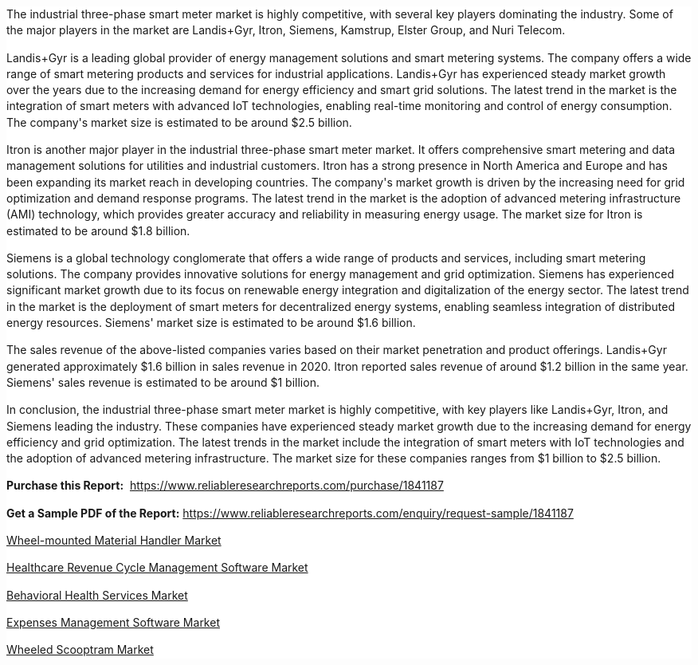 <p><p>The industrial three-phase smart meter market is highly competitive, with several key players dominating the industry. Some of the major players in the market are Landis+Gyr, Itron, Siemens, Kamstrup, Elster Group, and Nuri Telecom.</p><p>Landis+Gyr is a leading global provider of energy management solutions and smart metering systems. The company offers a wide range of smart metering products and services for industrial applications. Landis+Gyr has experienced steady market growth over the years due to the increasing demand for energy efficiency and smart grid solutions. The latest trend in the market is the integration of smart meters with advanced IoT technologies, enabling real-time monitoring and control of energy consumption. The company's market size is estimated to be around $2.5 billion.</p><p>Itron is another major player in the industrial three-phase smart meter market. It offers comprehensive smart metering and data management solutions for utilities and industrial customers. Itron has a strong presence in North America and Europe and has been expanding its market reach in developing countries. The company's market growth is driven by the increasing need for grid optimization and demand response programs. The latest trend in the market is the adoption of advanced metering infrastructure (AMI) technology, which provides greater accuracy and reliability in measuring energy usage. The market size for Itron is estimated to be around $1.8 billion.</p><p>Siemens is a global technology conglomerate that offers a wide range of products and services, including smart metering solutions. The company provides innovative solutions for energy management and grid optimization. Siemens has experienced significant market growth due to its focus on renewable energy integration and digitalization of the energy sector. The latest trend in the market is the deployment of smart meters for decentralized energy systems, enabling seamless integration of distributed energy resources. Siemens' market size is estimated to be around $1.6 billion.</p><p>The sales revenue of the above-listed companies varies based on their market penetration and product offerings. Landis+Gyr generated approximately $1.6 billion in sales revenue in 2020. Itron reported sales revenue of around $1.2 billion in the same year. Siemens' sales revenue is estimated to be around $1 billion.</p><p>In conclusion, the industrial three-phase smart meter market is highly competitive, with key players like Landis+Gyr, Itron, and Siemens leading the industry. These companies have experienced steady market growth due to the increasing demand for energy efficiency and grid optimization. The latest trends in the market include the integration of smart meters with IoT technologies and the adoption of advanced metering infrastructure. The market size for these companies ranges from $1 billion to $2.5 billion.</p></p>
<p><strong>Purchase this Report:</strong>&nbsp;&nbsp;<a href="https://www.reliableresearchreports.com/purchase/1841187">https://www.reliableresearchreports.com/purchase/1841187</a></p>
<p></p>
<p><strong>Get a Sample PDF of the Report:</strong>&nbsp;<a href="https://www.reliableresearchreports.com/enquiry/request-sample/1841187">https://www.reliableresearchreports.com/enquiry/request-sample/1841187</a></p>
<p><p><a href="https://github.com/gdfhhhj/Market-Research-Report-List-2/blob/main/wheel-mounted-material-handler-market.md">Wheel-mounted Material Handler Market</a></p><p><a href="https://medium.com/@paulmcglynn6456/healthcare-revenue-cycle-management-software-market-size-market-outlook-and-market-forecast-2023-4998fc54ed2b">Healthcare Revenue Cycle Management Software Market</a></p><p><a href="https://medium.com/@paulmcglynn6456/behavioral-health-services-market-trends-and-market-analysis-forecasted-for-period-2023-2030-a86e0553073c">Behavioral Health Services Market</a></p><p><a href="https://medium.com/@paulmcglynn6456/expenses-management-software-market-research-report-its-history-and-forecast-2023-to-2030-44bf98c6f09a">Expenses Management Software Market</a></p><p><a href="https://github.com/luckyshygirl/Market-Research-Report-List-2/blob/main/wheeled-scooptram-market.md">Wheeled Scooptram Market</a></p></p>